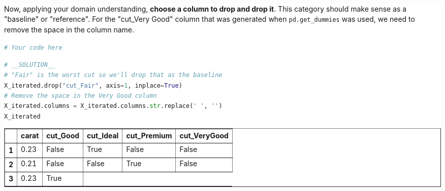 Now, applying your domain understanding, **choose a column to drop and drop it**. This category should make sense as a "baseline" or "reference". For the "cut_Very Good" column that was generated when `pd.get_dummies` was used, we need to remove the space in the column name.


```python
# Your code here

```


```python
# __SOLUTION__
# "Fair" is the worst cut so we'll drop that as the baseline
X_iterated.drop("cut_Fair", axis=1, inplace=True)
# Remove the space in the Very Good column
X_iterated.columns = X_iterated.columns.str.replace(' ', '')
X_iterated
```




<div>
<style scoped>
    .dataframe tbody tr th:only-of-type {
        vertical-align: middle;
    }

    .dataframe tbody tr th {
        vertical-align: top;
    }

    .dataframe thead th {
        text-align: right;
    }
</style>
<table border="1" class="dataframe">
  <thead>
    <tr style="text-align: right;">
      <th></th>
      <th>carat</th>
      <th>cut_Good</th>
      <th>cut_Ideal</th>
      <th>cut_Premium</th>
      <th>cut_VeryGood</th>
    </tr>
  </thead>
  <tbody>
    <tr>
      <th>1</th>
      <td>0.23</td>
      <td>False</td>
      <td>True</td>
      <td>False</td>
      <td>False</td>
    </tr>
    <tr>
      <th>2</th>
      <td>0.21</td>
      <td>False</td>
      <td>False</td>
      <td>True</td>
      <td>False</td>
    </tr>
    <tr>
      <th>3</th>
      <td>0.23</td>
      <td>True</td>